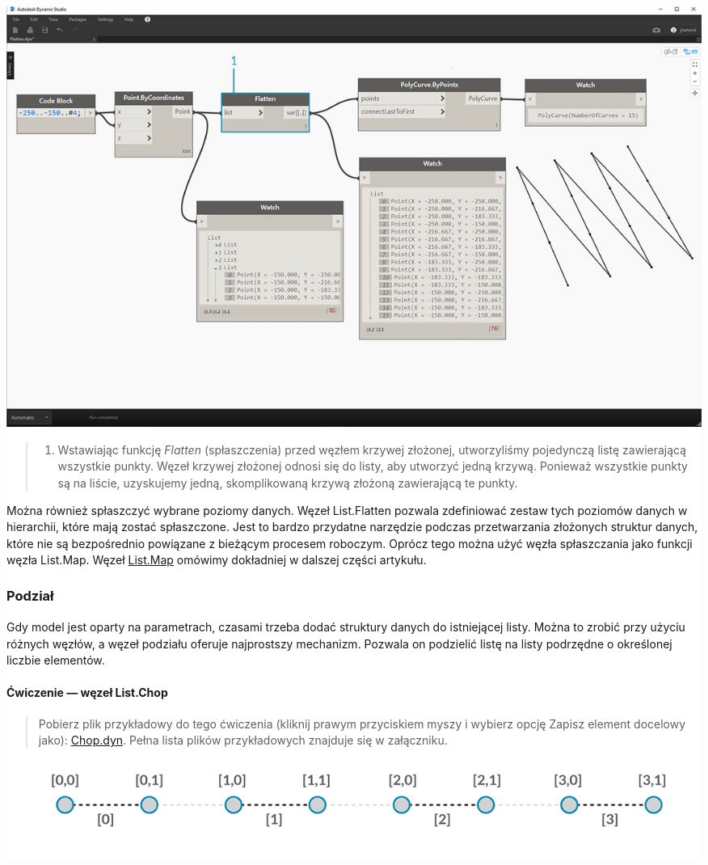 ![Ćwiczenie](images/6-3/Exercise/Flatten-30.jpg)

> 1. Wstawiając funkcję *Flatten* (spłaszczenia) przed węzłem krzywej złożonej, utworzyliśmy pojedynczą listę zawierającą wszystkie punkty. Węzeł krzywej złożonej odnosi się do listy, aby utworzyć jedną krzywą. Ponieważ wszystkie punkty są na liście, uzyskujemy jedną, skomplikowaną krzywą złożoną zawierającą te punkty.

Można również spłaszczyć wybrane poziomy danych. Węzeł List.Flatten pozwala zdefiniować zestaw tych poziomów danych w hierarchii, które mają zostać spłaszczone. Jest to bardzo przydatne narzędzie podczas przetwarzania złożonych struktur danych, które nie są bezpośrednio powiązane z bieżącym procesem roboczym. Oprócz tego można użyć węzła spłaszczania jako funkcji węzła List.Map. Węzeł [List.Map](#listmap-and-listcombine) omówimy dokładniej w dalszej części artykułu.

### Podział

Gdy model jest oparty na parametrach, czasami trzeba dodać struktury danych do istniejącej listy. Można to zrobić przy użyciu różnych węzłów, a węzeł podziału oferuje najprostszy mechanizm. Pozwala on podzielić listę na listy podrzędne o określonej liczbie elementów.

#### Ćwiczenie — węzeł List.Chop

> Pobierz plik przykładowy do tego ćwiczenia (kliknij prawym przyciskiem myszy i wybierz opcję Zapisz element docelowy jako): [Chop.dyn](datasets/6-3/Chop.dyn). Pełna lista plików przykładowych znajduje się w załączniku.

![Podział](images/6-3/chop-01.jpg)
